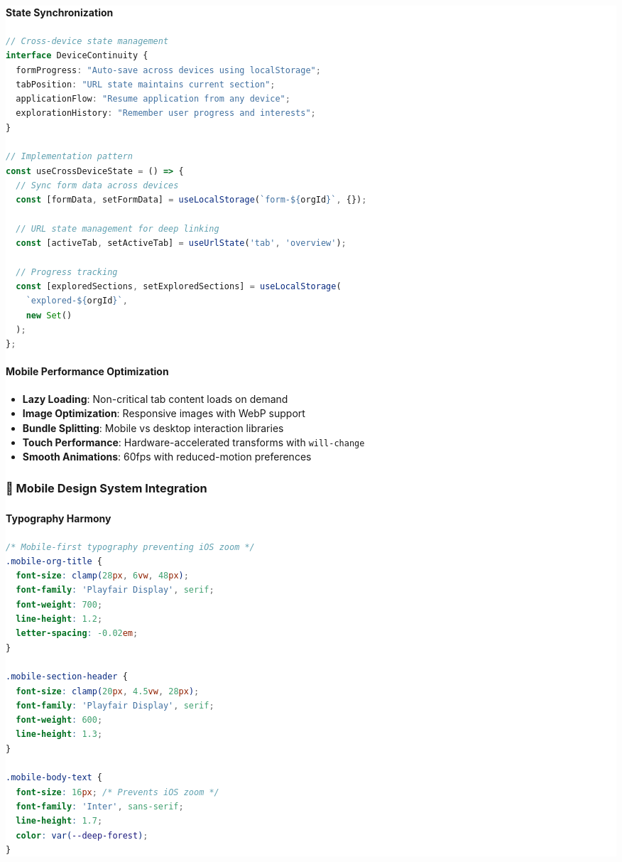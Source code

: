 #### **State Synchronization**
```typescript
// Cross-device state management
interface DeviceContinuity {
  formProgress: "Auto-save across devices using localStorage";
  tabPosition: "URL state maintains current section";
  applicationFlow: "Resume application from any device";
  explorationHistory: "Remember user progress and interests";
}

// Implementation pattern
const useCrossDeviceState = () => {
  // Sync form data across devices
  const [formData, setFormData] = useLocalStorage(`form-${orgId}`, {});
  
  // URL state management for deep linking
  const [activeTab, setActiveTab] = useUrlState('tab', 'overview');
  
  // Progress tracking
  const [exploredSections, setExploredSections] = useLocalStorage(
    `explored-${orgId}`, 
    new Set()
  );
};
```

#### **Mobile Performance Optimization**
- **Lazy Loading**: Non-critical tab content loads on demand
- **Image Optimization**: Responsive images with WebP support
- **Bundle Splitting**: Mobile vs desktop interaction libraries
- **Touch Performance**: Hardware-accelerated transforms with `will-change`
- **Smooth Animations**: 60fps with reduced-motion preferences

### **🎨 Mobile Design System Integration**

#### **Typography Harmony**
```css
/* Mobile-first typography preventing iOS zoom */
.mobile-org-title {
  font-size: clamp(28px, 6vw, 48px);
  font-family: 'Playfair Display', serif;
  font-weight: 700;
  line-height: 1.2;
  letter-spacing: -0.02em;
}

.mobile-section-header {
  font-size: clamp(20px, 4.5vw, 28px);
  font-family: 'Playfair Display', serif;
  font-weight: 600;
  line-height: 1.3;
}

.mobile-body-text {
  font-size: 16px; /* Prevents iOS zoom */
  font-family: 'Inter', sans-serif;
  line-height: 1.7;
  color: var(--deep-forest);
}
```
